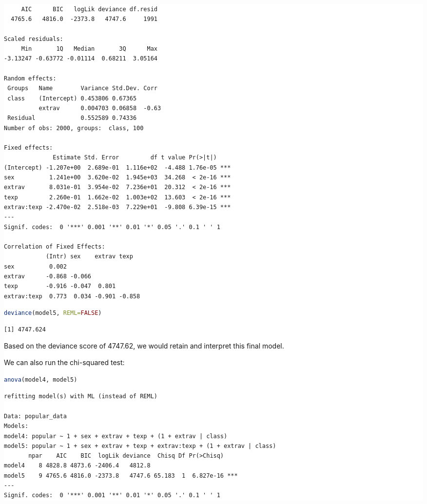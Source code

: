          AIC      BIC   logLik deviance df.resid 
      4765.6   4816.0  -2373.8   4747.6     1991 

    Scaled residuals: 
         Min       1Q   Median       3Q      Max 
    -3.13247 -0.63772 -0.01114  0.68211  3.05164 

    Random effects:
     Groups   Name        Variance Std.Dev. Corr 
     class    (Intercept) 0.453806 0.67365       
              extrav      0.004703 0.06858  -0.63
     Residual             0.552589 0.74336       
    Number of obs: 2000, groups:  class, 100

    Fixed effects:
                  Estimate Std. Error         df t value Pr(>|t|)    
    (Intercept) -1.207e+00  2.689e-01  1.116e+02  -4.488 1.76e-05 ***
    sex          1.241e+00  3.620e-02  1.945e+03  34.268  < 2e-16 ***
    extrav       8.031e-01  3.954e-02  7.236e+01  20.312  < 2e-16 ***
    texp         2.260e-01  1.662e-02  1.003e+02  13.603  < 2e-16 ***
    extrav:texp -2.470e-02  2.518e-03  7.229e+01  -9.808 6.39e-15 ***
    ---
    Signif. codes:  0 '***' 0.001 '**' 0.01 '*' 0.05 '.' 0.1 ' ' 1

    Correlation of Fixed Effects:
                (Intr) sex    extrav texp  
    sex          0.002                     
    extrav      -0.868 -0.066              
    texp        -0.916 -0.047  0.801       
    extrav:texp  0.773  0.034 -0.901 -0.858

``` r
deviance(model5, REML=FALSE)
```

    [1] 4747.624

Based on the deviance score of 4747.62, we would retain and interpret
this final model.

We can also run the chi-squared test:

``` r
anova(model4, model5)
```

    refitting model(s) with ML (instead of REML)

    Data: popular_data
    Models:
    model4: popular ~ 1 + sex + extrav + texp + (1 + extrav | class)
    model5: popular ~ 1 + sex + extrav + texp + extrav:texp + (1 + extrav | class)
           npar    AIC    BIC  logLik deviance  Chisq Df Pr(>Chisq)    
    model4    8 4828.8 4873.6 -2406.4   4812.8                         
    model5    9 4765.6 4816.0 -2373.8   4747.6 65.183  1  6.827e-16 ***
    ---
    Signif. codes:  0 '***' 0.001 '**' 0.01 '*' 0.05 '.' 0.1 ' ' 1
